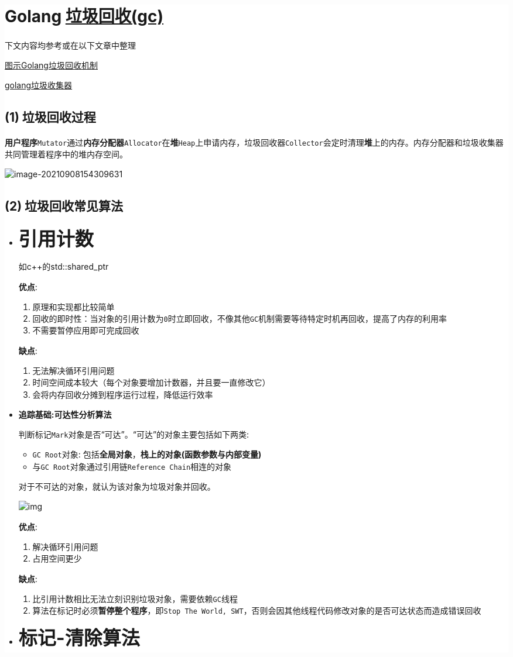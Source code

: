 #  Golang [垃圾回收(gc)](https://zhuanlan.zhihu.com/p/297177002)

下文内容均参考或在以下文章中整理

[图示Golang垃圾回收机制](https://zhuanlan.zhihu.com/p/297177002)

[golang垃圾收集器](https://draveness.me/golang/docs/part3-runtime/ch07-memory/golang-garbage-collector/)

## (1) **垃圾回收过程**

**用户程序**`Mutator`通过**内存分配器**`Allocator`在**堆**`Heap`上申请内存，垃圾回收器`Collector`会定时清理**堆**上的内存。内存分配器和垃圾收集器共同管理着程序中的堆内存空间。  

![image-20210908154309631](https://gitee.com/dopamine-joker/image-host/raw/master/image/image-20210908154309631.png)

## (2) **垃圾回收常见算法**

- **<font size=6>引用计数</font>**

    如c++的std::shared_ptr

    **优点**:

    1. 原理和实现都比较简单
    2. 回收的即时性：当对象的引用计数为`0`时立即回收，不像其他`GC`机制需要等待特定时机再回收，提高了内存的利用率
    3. 不需要暂停应用即可完成回收

    **缺点**:

    1. 无法解决循环引用问题
    2. 时间空间成本较大（每个对象要增加计数器，并且要一直修改它）
    3. 会将内存回收分摊到程序运行过程，降低运行效率

- **追踪基础:可达性分析算法**

    判断标记`Mark`对象是否“可达”。“可达”的对象主要包括如下两类:

    - <a id="GCRoot">`GC Root`</a>对象: 包括**全局对象**，**栈上的对象(函数参数与内部变量)**
    - 与`GC Root`对象通过引用链`Reference Chain`相连的对象

    对于不可达的对象，就认为该对象为垃圾对象并回收。

    ![img](https://pic1.zhimg.com/80/v2-55bd8e067a1fb23855320c7422357ffc_720w.jpg)

    **优点**:

    1. 解决循环引用问题
    2. 占用空间更少

    **缺点**:

    1. 比引用计数相比无法立刻识别垃圾对象，需要依赖`GC`线程
    2. 算法在标记时必须**暂停整个程序**，即`Stop The World, SWT`，否则会因其他线程代码修改对象的是否可达状态而造成错误回收

- **<font size=6>标记-清除算法</font>**
